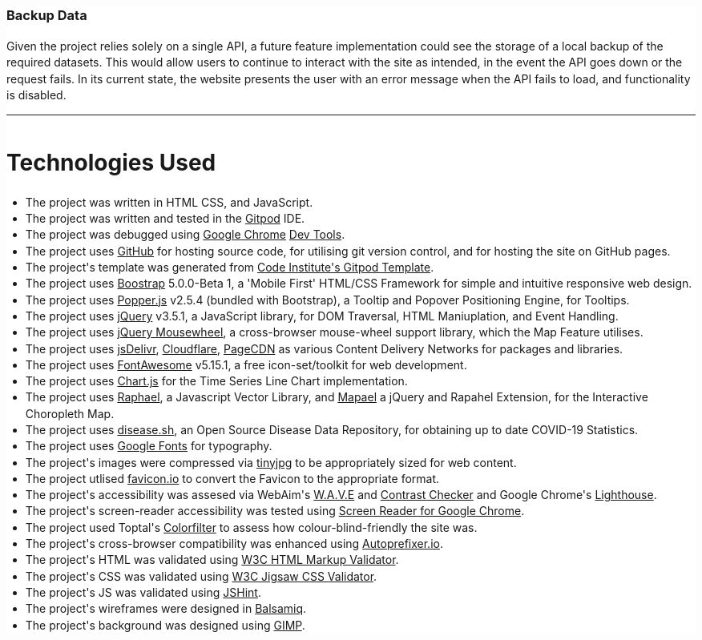 ### Backup Data

Given the project relies solely on a single API, a future feature implementation could see the storage of a local backup of the required datasets. 
This would allow users to continue to interact with the site as intended, in the event the API goes down or the request fails. In its current state, 
the website presents the user with an error message when the API fails to load, and functionality is disabled.

---

# Technologies Used

* The project was written in HTML  CSS, and JavaScript.
* The project was written and tested in the [Gitpod](https://gitpod.io/) IDE.
* The project was debugged using [Google Chrome](https://www.google.com/intl/en_uk/chrome/) [Dev Tools](https://developers.google.com/web/tools/chrome-devtools).
* The project uses [GitHub](https://GitHub.com/) for hosting source code, for utilising git version control, and for hosting the site on GitHub pages.  
* The project's template was generated from [Code Institute's Gitpod Template](https://GitHub.com/Code-Institute-Org/gitpod-full-template).
* The project uses [Boostrap](https://getbootstrap.com/) 5.0.0-Beta 1, a 'Mobile First' HTML/CSS Framework for simple and intuitive responsive web design.
* The project uses [Popper.js](https://popper.js.org/) v2.5.4 (bundled with Bootstrap), a Tooltip and Popover Positioning Engine, for Tooltips.
* The project uses [jQuery](https://jQuery.com/) v3.5.1, a JavaScript library, for DOM Traversal, HTML Maniuplation, and Event Handling.
* The project uses [jQuery Mousewheel](https://github.com/jQuery/jQuery-mousewheel), a cross-browser mouse-wheel support library, which the Map Feature utilises.
* The project uses [jsDelivr](https://www.jsdelivr.com/), [Cloudflare](https://www.cloudflare.com/en-gb/), [PageCDN](https://pagecdn.com/) as various Content Delivery Networks for packages and libraries.
* The project uses [FontAwesome](https://fontawesome.com/) v5.15.1, a free icon-set/toolkit for web development.
* The project uses [Chart.js](https://www.chartjs.org/) for the Time Series Line Chart implementation.
* The project uses [Raphael](http://dmitrybaranovskiy.github.io/raphael/), a Javascript Vector Library, and [Mapael](https://www.vincentbroute.fr/mapael/) a jQuery and Rapahel Extension, for the Interactive Choropleth Map.
* The project uses [disease.sh](https://disease.sh/), an Open Source Disease Data Repository, for obtaining up to date COVID-19 Statistics.
* The project uses [Google Fonts](https://fonts.google.com/) for typography.
* The project's images were compressed via [tinyjpg](https://tinyjpg.com/) to be appropriately sized for web content.
* The project utlised [favicon.io](https://favicon.io/favicon-converter/) to convert the Favicon to the appropriate format.
* The project's accessibility was assesed via WebAim's [W.A.V.E](https://wave.webaim.org/) and [Contrast Checker](https://webaim.org/resources/contrastchecker/) and Google Chrome's [Lighthouse](https://developers.google.com/web/tools/lighthouse).
* The project's screen-reader accessibility was tested using [Screen Reader for Google Chrome](https://chrome.google.com/webstore/detail/screen-reader-for-google/nddfhonnmhcldcbmhbdldfpkbfpgjoeh/related?hl=en).
* The project used Toptal's [Colorfilter](https://www.toptal.com/designers/colorfilter/) to assess how colour-blind-friendly the site was.
* The project's cross-browser compatibility was enhanced using [Autoprefixer.io](https://autoprefixer.GitHub.io).
* The project's HTML was validated using [W3C HTML Markup Validator](https://validator.w3.org/).
* The project's CSS was validated using [W3C Jigsaw CSS Validator](https://jigsaw.w3.org/css-validator/).
* The project's JS was validated using [JSHint](https://jshint.com/).
* The project's wireframes were designed in [Balsamiq](https://balsamiq.com/wireframes/).
* The project's background was designed using [GIMP](https://www.gimp.org/).